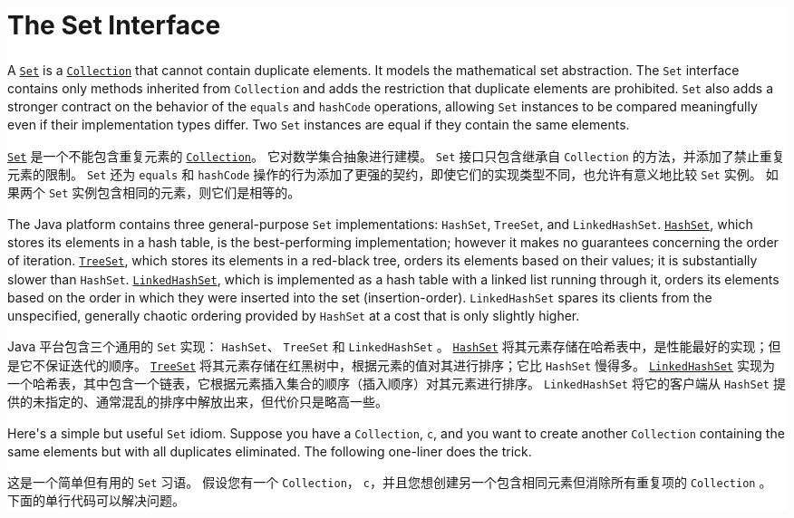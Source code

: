 # The Set Interface


A [`Set`](https://docs.oracle.com/javase/8/docs/api/java/util/Set.html) is a [`Collection`](https://docs.oracle.com/javase/8/docs/api/java/util/Collection.html) that cannot contain duplicate elements. 
It models the mathematical set abstraction. 
The `Set` interface contains only methods inherited from `Collection` and adds the restriction that duplicate elements are prohibited. 
`Set` also adds a stronger contract on the behavior of the `equals` and `hashCode` operations, allowing `Set` instances to be compared meaningfully even if their implementation types differ. 
Two `Set` instances are equal if they contain the same elements.


[`Set`](https://docs.oracle.com/javase/8/docs/api/java/util/Set.html) 是一个不能包含重复元素的 [`Collection`](https://docs.oracle.com/javase/8/docs/api/java/util/Collection.html)。
它对数学集合抽象进行建模。
`Set` 接口只包含继承自 `Collection` 的方法，并添加了禁止重复元素的限制。
`Set` 还为 `equals` 和 `hashCode` 操作的行为添加了更强的契约，即使它们的实现类型不同，也允许有意义地比较 `Set` 实例。
如果两个 `Set` 实例包含相同的元素，则它们是相等的。


The Java platform contains three general-purpose `Set` implementations: `HashSet`, `TreeSet`, and `LinkedHashSet`. 
[`HashSet`](https://docs.oracle.com/javase/8/docs/api/java/util/HashSet.html), which stores its elements in a hash table, is the best-performing implementation; however it makes no guarantees concerning the order of iteration. 
[`TreeSet`](https://docs.oracle.com/javase/8/docs/api/java/util/TreeSet.html), which stores its elements in a red-black tree, orders its elements based on their values; it is substantially slower than `HashSet`. 
[`LinkedHashSet`](https://docs.oracle.com/javase/8/docs/api/java/util/LinkedHashSet.html), which is implemented as a hash table with a linked list running through it, orders its elements based on the order in which they were inserted into the set (insertion-order). 
`LinkedHashSet` spares its clients from the unspecified, generally chaotic ordering provided by `HashSet` at a cost that is only slightly higher.


Java 平台包含三个通用的 `Set` 实现： `HashSet`、 `TreeSet` 和 `LinkedHashSet` 。
[`HashSet`](https://docs.oracle.com/javase/8/docs/api/java/util/HashSet.html) 将其元素存储在哈希表中，是性能最好的实现；但是它不保证迭代的顺序。
[`TreeSet`](https://docs.oracle.com/javase/8/docs/api/java/util/TreeSet.html) 将其元素存储在红黑树中，根据元素的值对其进行排序；它比 `HashSet` 慢得多。
[`LinkedHashSet`](https://docs.oracle.com/javase/8/docs/api/java/util/LinkedHashSet.html) 实现为一个哈希表，其中包含一个链表，它根据元素插入集合的顺序（插入顺序）对其元素进行排序。
`LinkedHashSet` 将它的客户端从 `HashSet` 提供的未指定的、通常混乱的排序中解放出来，但代价只是略高一些。


Here's a simple but useful `Set` idiom. 
Suppose you have a `Collection`, `c`, and you want to create another `Collection` containing the same elements but with all duplicates eliminated. 
The following one-liner does the trick.


这是一个简单但有用的 `Set` 习语。
假设您有一个 `Collection`， `c`，并且您想创建另一个包含相同元素但消除所有重复项的 `Collection` 。
下面的单行代码可以解决问题。
